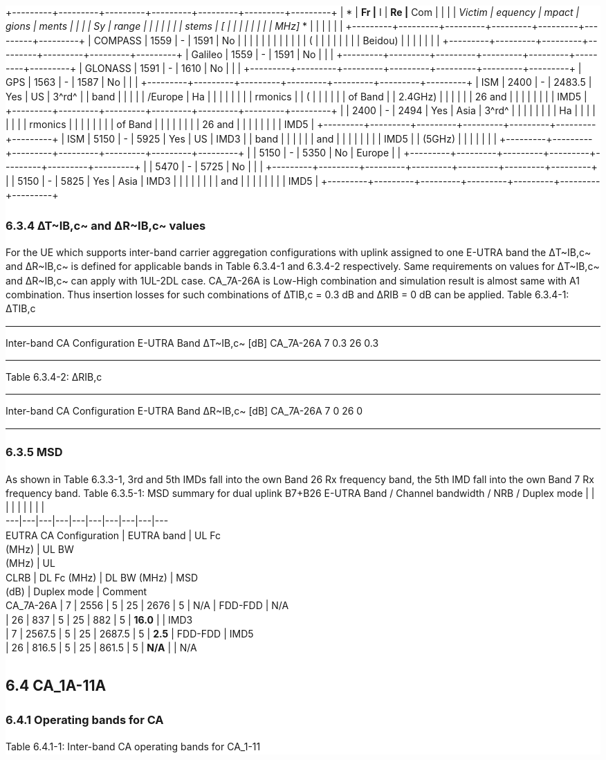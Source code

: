 +---------+---------+---------+---------+---------+---------+---------+ | * | **Fr |** I | **Re |** Com | | | | _Victim | equency | mpact_ _| gions_ _| ments_ _| | | | Sy | range | | | | | | | stems_ _| [ | | | | | | | | MHz]_ * | | | | | | +---------+---------+---------+---------+---------+---------+---------+ | COMPASS | 1559 | - | 1591 | No | | | | | | | | | | | | ( | | | | | | | | Beidou) | | | | | | | +---------+---------+---------+---------+---------+---------+---------+ | Galileo | 1559 | - | 1591 | No | | | +---------+---------+---------+---------+---------+---------+---------+ | GLONASS | 1591 | - | 1610 | No | | | +---------+---------+---------+---------+---------+---------+---------+ | GPS | 1563 | - | 1587 | No | | | +---------+---------+---------+---------+---------+---------+---------+ | ISM | 2400 | - | 2483.5 | Yes | US | 3^rd^ | | band | | | | | /Europe | Ha | | | | | | | | rmonics | | ( | | | | | | of Band | | 2.4GHz) | | | | | | 26 and | | | | | | | | IMD5 | +---------+---------+---------+---------+---------+---------+---------+ | | 2400 | - | 2494 | Yes | Asia | 3^rd^ | | | | | | | | Ha | | | | | | | | rmonics | | | | | | | | of Band | | | | | | | | 26 and | | | | | | | | IMD5 | +---------+---------+---------+---------+---------+---------+---------+ | ISM | 5150 | - | 5925 | Yes | US | IMD3 | | band | | | | | | and | | | | | | | | IMD5 | | (5GHz) | | | | | | | +---------+---------+---------+---------+---------+---------+---------+ | | 5150 | - | 5350 | No | Europe | | +---------+---------+---------+---------+---------+---------+---------+ | | 5470 | - | 5725 | No | | | +---------+---------+---------+---------+---------+---------+---------+ | | 5150 | - | 5825 | Yes | Asia | IMD3 | | | | | | | | and | | | | | | | | IMD5 | +---------+---------+---------+---------+---------+---------+---------+
### 6.3.4 ∆T~IB,c~ and ∆R~IB,c~ values
For the UE which supports inter-band carrier aggregation configurations with
uplink assigned to one E-UTRA band the ΔT~IB,c~ and ΔR~IB,c~ is defined for
applicable bands in Table 6.3.4-1 and 6.3.4-2 respectively. Same requirements
on values for ΔT~IB,c~ and ΔR~IB,c~ can apply with 1UL-2DL case. CA_7A-26A is
Low-High combination and simulation result is almost same with A1 combination.
Thus insertion losses for such combinations of ∆TIB,c = 0.3 dB and ∆RIB = 0 dB
can be applied.
Table 6.3.4-1: ΔTIB,c
* * *
Inter-band CA Configuration E-UTRA Band ΔT~IB,c~ [dB] CA_7A-26A 7 0.3 26 0.3
* * *
Table 6.3.4-2: ΔRIB,c
* * *
Inter-band CA Configuration E-UTRA Band ΔR~IB,c~ [dB] CA_7A-26A 7 0 26 0
* * *
### 6.3.5 MSD
As shown in Table 6.3.3-1, 3rd and 5th IMDs fall into the own Band 26 Rx
frequency band, the 5th IMD fall into the own Band 7 Rx frequency band.
Table 6.3.5-1: MSD summary for dual uplink B7+B26
E-UTRA Band / Channel bandwidth / NRB / Duplex mode |  |  |  |  |  |  |  |  |   
---|---|---|---|---|---|---|---|---|---  
EUTRA CA Configuration | EUTRA band | UL Fc  
(MHz) | UL BW  
(MHz) | UL  
CLRB | DL Fc (MHz) | DL BW (MHz) | MSD  
(dB) | Duplex mode | Comment  
CA_7A-26A | 7 | 2556 | 5 | 25 | 2676 | 5 | N/A | FDD-FDD | N/A  
| 26 | 837 | 5 | 25 | 882 | 5 | **16.0** |  | IMD3  
| 7 | 2567.5 | 5 | 25 | 2687.5 | 5 | **2.5** | FDD-FDD | IMD5  
| 26 | 816.5 | 5 | 25 | 861.5 | 5 | **N/A** |  | N/A  
## 6.4 CA_1A-11A
### 6.4.1 Operating bands for CA
Table 6.4.1-1: Inter-band CA operating bands for CA_1-11
